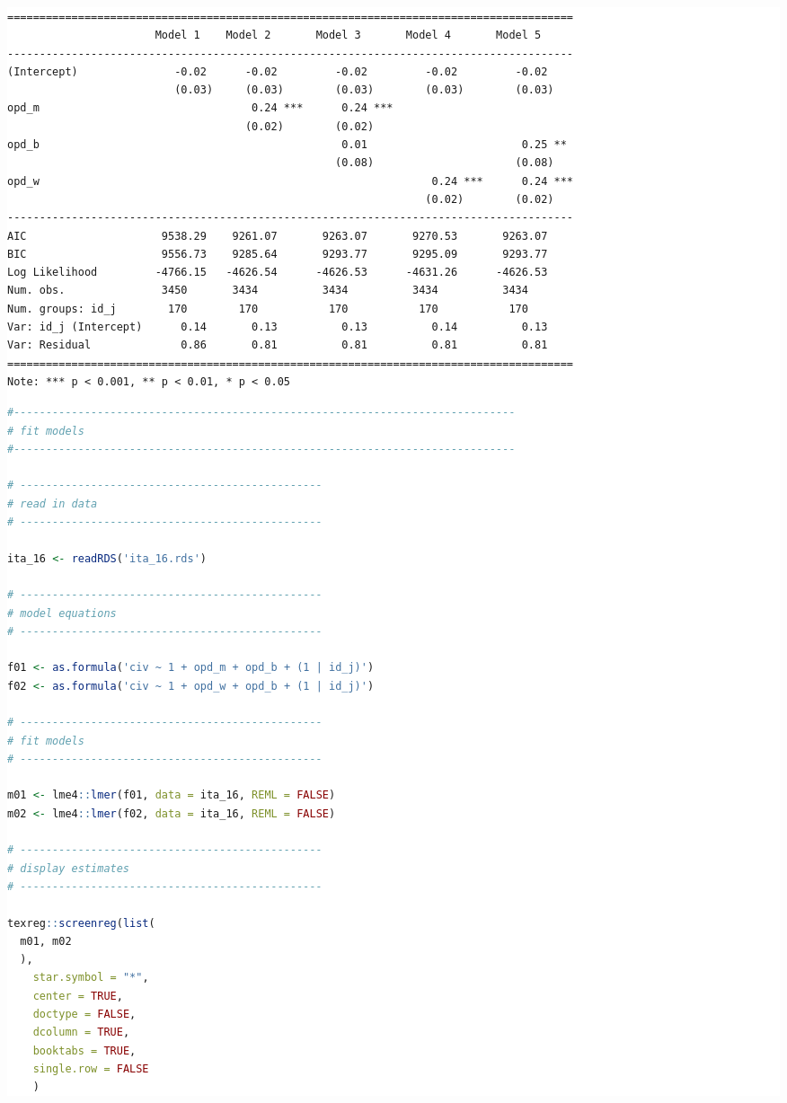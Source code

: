     ========================================================================================
                           Model 1    Model 2       Model 3       Model 4       Model 5     
    ----------------------------------------------------------------------------------------
    (Intercept)               -0.02      -0.02         -0.02         -0.02         -0.02    
                              (0.03)     (0.03)        (0.03)        (0.03)        (0.03)   
    opd_m                                 0.24 ***      0.24 ***                            
                                         (0.02)        (0.02)                               
    opd_b                                               0.01                        0.25 ** 
                                                       (0.08)                      (0.08)   
    opd_w                                                             0.24 ***      0.24 ***
                                                                     (0.02)        (0.02)   
    ----------------------------------------------------------------------------------------
    AIC                     9538.29    9261.07       9263.07       9270.53       9263.07    
    BIC                     9556.73    9285.64       9293.77       9295.09       9293.77    
    Log Likelihood         -4766.15   -4626.54      -4626.53      -4631.26      -4626.53    
    Num. obs.               3450       3434          3434          3434          3434       
    Num. groups: id_j        170        170           170           170           170       
    Var: id_j (Intercept)      0.14       0.13          0.13          0.14          0.13    
    Var: Residual              0.86       0.81          0.81          0.81          0.81    
    ========================================================================================
    Note: *** p < 0.001, ** p < 0.01, * p < 0.05

``` r
#------------------------------------------------------------------------------
# fit models
#------------------------------------------------------------------------------

# ----------------------------------------------- 
# read in data
# -----------------------------------------------

ita_16 <- readRDS('ita_16.rds')

# ----------------------------------------------- 
# model equations
# -----------------------------------------------

f01 <- as.formula('civ ~ 1 + opd_m + opd_b + (1 | id_j)')
f02 <- as.formula('civ ~ 1 + opd_w + opd_b + (1 | id_j)')

# ----------------------------------------------- 
# fit models
# -----------------------------------------------

m01 <- lme4::lmer(f01, data = ita_16, REML = FALSE)
m02 <- lme4::lmer(f02, data = ita_16, REML = FALSE)

# ----------------------------------------------- 
# display estimates
# -----------------------------------------------

texreg::screenreg(list(
  m01, m02
  ), 
    star.symbol = "*", 
    center = TRUE, 
    doctype = FALSE,
    dcolumn = TRUE, 
    booktabs = TRUE,
    single.row = FALSE
    )
```
